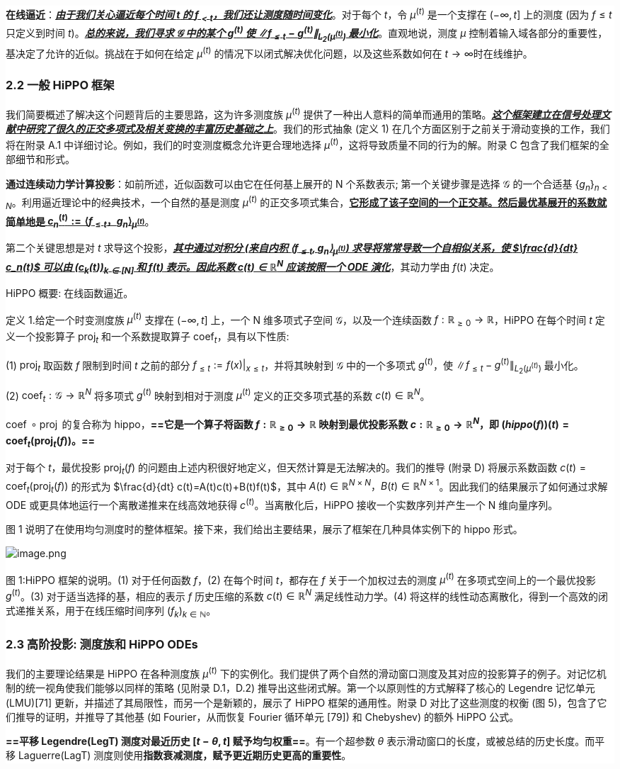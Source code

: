**在线逼近**：**<u>*由于我们关心逼近每个时间 $t$ 的 $f_{<t}$，我们还让测度随时间变化*</u>**。对于每个 $t$，令 $\mu^{(t)}$ 是一个支撑在 $(-\infty, t]$ 上的测度 (因为 $f \leq t$ 只定义到时间 $t$)。**<u>*总的来说，我们寻求 $\mathcal{G}$ 中的某个 $g^{(t)}$ 使 $\|f_{\leq t}-g^{(t)}\|_{L_2(\mu^{(t)})}$ 最小化*</u>**。直观地说，测度 $\mu$ 控制着输入域各部分的重要性，基决定了允许的近似。挑战在于如何在给定 $\mu^{(t)}$ 的情况下以闭式解决优化问题，以及这些系数如何在 $t \rightarrow \infty$​时在线维护。

### 2.2 一般 HiPPO 框架

我们简要概述了解决这个问题背后的主要思路，这为许多测度族 $\mu^{(t)}$ 提供了一种出人意料的简单而通用的策略。**<u>*这个框架建立在信号处理文献中研究了很久的正交多项式及相关变换的丰富历史基础之上*</u>**。我们的形式抽象 (定义 1) 在几个方面区别于之前关于滑动变换的工作，我们将在附录 A.1 中详细讨论。例如，我们的时变测度概念允许更合理地选择 $\mu^{(t)}$，这将导致质量不同的行为的解。附录 C 包含了我们框架的全部细节和形式。

**通过连续动力学计算投影**：如前所述，近似函数可以由它在任何基上展开的 N 个系数表示; 第一个关键步骤是选择 $\mathcal{G}$ 的一个合适基 $\{g_n\}_{n<N}$。利用逼近理论中的经典技术，一个自然的基是测度 $\mu^{(t)}$ 的正交多项式集合，**<u>它形成了该子空间的一个正交基。然后最优基展开的系数就简单地是 $c_n^{(t)}:=\langle f_{\leq t}， g_n\rangle_{\mu^{(t)}}$</u>**。

第二个关键思想是对 $t$ 求导这个投影，**<u>*其中通过对积分 (来自内积 $\langle f_{\leq t}, g_n\rangle_{\mu^{(t)}}$) 求导将常常导致一个自相似关系，使 $\frac{d}{dt} c_n(t)$ 可以由 $(c_k(t))_{k\in[N]}$ 和 $f(t)$ 表示。因此系数 $c(t) \in \mathbb{R}^N$ 应该按照一个 ODE 演化*</u>**，其动力学由 $f(t)$ 决定。  

HiPPO 概要: 在线函数逼近。

定义 1.给定一个时变测度族 $\mu^{(t)}$ 支撑在 $(-\infty, t]$ 上，一个 N 维多项式子空间 $\mathcal{G}$，以及一个连续函数 $f: \mathbb{R}_{\geq 0} \rightarrow \mathbb{R}$，HiPPO 在每个时间 $t$ 定义一个投影算子 $\operatorname{proj}_t$ 和一个系数提取算子 $\operatorname{coef}_t$，具有以下性质:

(1) $\operatorname{proj}_t$ 取函数 $f$ 限制到时间 $t$ 之前的部分 $f_{\leq t}:=\left.f(x)\right|_{x \leq t}$，并将其映射到 $\mathcal{G}$ 中的一个多项式 $g^{(t)}$，使 $\|f_{\leq t}-g^{(t)}\|_{L_2(\mu^{(t)})}$ 最小化。

(2) $\operatorname{coef}_t: \mathcal{G} \rightarrow \mathbb{R}^N$ 将多项式 $g^{(t)}$ 映射到相对于测度 $\mu^{(t)}$ 定义的正交多项式基的系数 $c(t) \in \mathbb{R}^N$。

$\operatorname{coef}\circ\operatorname{proj}$ 的复合称为 hippo，**==它是一个算子将函数 $f: \mathbb{R}_{\geq 0} \rightarrow \mathbb{R}$ 映射到最优投影系数 $c: \mathbb{R}_{\geq 0} \rightarrow \mathbb{R}^N$，即 $(hippo(f))(t)=\operatorname{coef}_t(\operatorname{proj}_t(f))$。==**

对于每个 $t$，最优投影 $\operatorname{proj}_t(f)$ 的问题由上述内积很好地定义，但天然计算是无法解决的。我们的推导 (附录 D) 将展示系数函数 $c(t)=\operatorname{coef}_t(\operatorname{proj}_t(f))$ 的形式为 $\frac{d}{dt} c(t)=A(t)c(t)+B(t)f(t)$，其中 $A(t) \in \mathbb{R}^{N \times N}， B(t) \in \mathbb{R}^{N \times 1}$。因此我们的结果展示了如何通过求解 ODE 或更具体地运行一个离散递推来在线高效地获得 $c^{(t)}$。当离散化后，HiPPO 接收一个实数序列并产生一个 N 维向量序列。  

图 1 说明了在使用均匀测度时的整体框架。接下来，我们给出主要结果，展示了框架在几种具体实例下的 hippo 形式。

![image.png](https://raw.githubusercontent.com/aletolia/Pictures/main/202403301442079.png)

图 1:HiPPO 框架的说明。(1) 对于任何函数 $f$，(2) 在每个时间 $t$，都存在 $f$ 关于一个加权过去的测度 $\mu^{(t)}$ 在多项式空间上的一个最优投影 $g^{(t)}$。(3) 对于适当选择的基，相应的表示 $f$ 历史压缩的系数 $c(t) \in \mathbb{R}^N$ 满足线性动力学。(4) 将这样的线性动态离散化，得到一个高效的闭式递推关系，用于在线压缩时间序列 $(f_k)_{k \in \mathbb{N}}$。

### 2.3 高阶投影: 测度族和 HiPPO ODEs

我们的主要理论结果是 HiPPO 在各种测度族 $\mu^{(t)}$ 下的实例化。我们提供了两个自然的滑动窗口测度及其对应的投影算子的例子。对记忆机制的统一视角使我们能够以同样的策略 (见附录 D.1，D.2) 推导出这些闭式解。第一个以原则性的方式解释了核心的 Legendre 记忆单元 (LMU)[71] 更新，并描述了其局限性，而另一个是新颖的，展示了 HiPPO 框架的通用性。附录 D 对比了这些测度的权衡 (图 5)，包含了它们推导的证明，并推导了其他基 (如 Fourier，从而恢复 Fourier 循环单元 [79]) 和 Chebyshev) 的额外 HiPPO 公式。

**==平移 Legendre(LegT) 测度对最近历史 $[t-\theta, t]$ 赋予均匀权重==**。有一个超参数 $\theta$ 表示滑动窗口的长度，或被总结的历史长度。而平移 Laguerre(LagT) 测度则使用**指数衰减测度，赋予更近期历史更高的重要性**。
